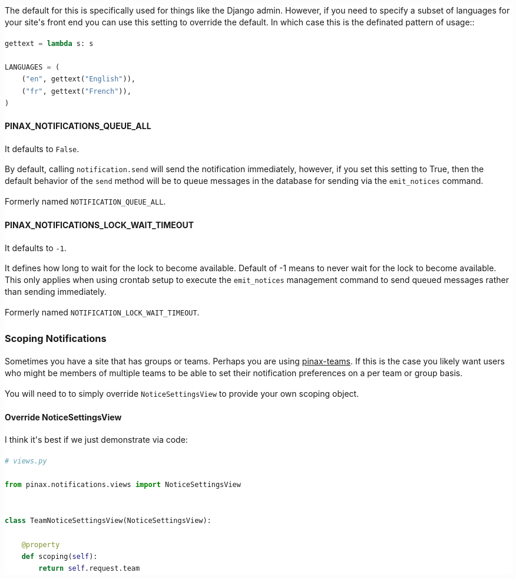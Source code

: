 The default for this is specifically used for things like the Django admin.
However, if you need to specify a subset of languages for your site's front end
you can use this setting to override the default. In which case this is the
definated pattern of usage::

```python
gettext = lambda s: s

LANGUAGES = (
    ("en", gettext("English")),
    ("fr", gettext("French")),
)
```

#### PINAX_NOTIFICATIONS_QUEUE_ALL

It defaults to `False`.

By default, calling `notification.send` will send the notification immediately,
however, if you set this setting to True, then the default behavior of the
`send` method will be to queue messages in the database for sending via the
`emit_notices` command.

Formerly named `NOTIFICATION_QUEUE_ALL`.

#### PINAX_NOTIFICATIONS_LOCK_WAIT_TIMEOUT

It defaults to `-1`.

It defines how long to wait for the lock to become available. Default of -1
means to never wait for the lock to become available. This only applies when
using crontab setup to execute the `emit_notices` management command to send
queued messages rather than sending immediately.

Formerly named `NOTIFICATION_LOCK_WAIT_TIMEOUT`.

### Scoping Notifications

Sometimes you have a site that has groups or teams. Perhaps you are using
[pinax-teams](https://github.com/pinax/pinax-teams/). If this is the case you
likely want users who might be members of multiple teams to be able to set
their notification preferences on a per team or group basis.

You will need to to simply override `NoticeSettingsView` to provide your own
scoping object.

#### Override NoticeSettingsView

I think it's best if we just demonstrate via code:

```python
# views.py

from pinax.notifications.views import NoticeSettingsView


class TeamNoticeSettingsView(NoticeSettingsView):
    
    @property
    def scoping(self):
        return self.request.team
```

